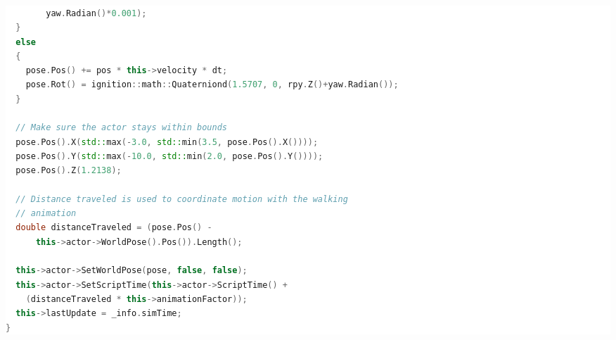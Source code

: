 ```C++
        yaw.Radian()*0.001);
  }
  else
  {
    pose.Pos() += pos * this->velocity * dt;
    pose.Rot() = ignition::math::Quaterniond(1.5707, 0, rpy.Z()+yaw.Radian());
  }

  // Make sure the actor stays within bounds
  pose.Pos().X(std::max(-3.0, std::min(3.5, pose.Pos().X())));
  pose.Pos().Y(std::max(-10.0, std::min(2.0, pose.Pos().Y())));
  pose.Pos().Z(1.2138);

  // Distance traveled is used to coordinate motion with the walking
  // animation
  double distanceTraveled = (pose.Pos() -
      this->actor->WorldPose().Pos()).Length();

  this->actor->SetWorldPose(pose, false, false);
  this->actor->SetScriptTime(this->actor->ScriptTime() +
    (distanceTraveled * this->animationFactor));
  this->lastUpdate = _info.simTime;
}
```

